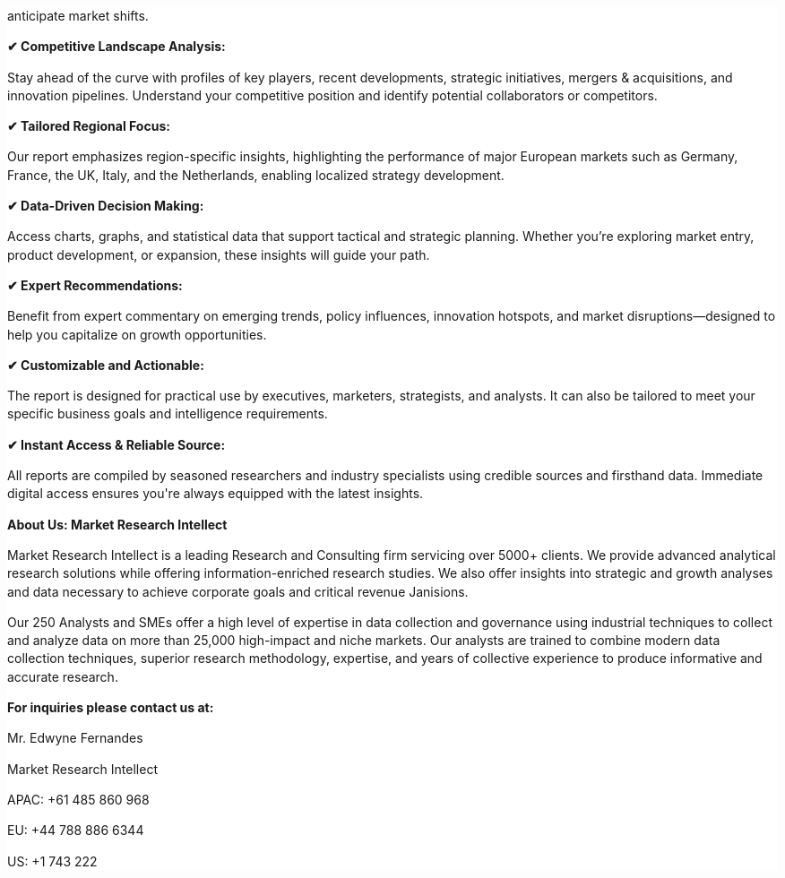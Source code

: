 anticipate market shifts.</p><p><strong>✔ Competitive Landscape Analysis:</strong></p><p>Stay ahead of the curve with profiles of key players, recent developments, strategic initiatives, mergers &amp; acquisitions, and innovation pipelines. Understand your competitive position and identify potential collaborators or competitors.</p><p><strong>✔ Tailored Regional Focus:</strong></p><p>Our report emphasizes region-specific insights, highlighting the performance of major European markets such as Germany, France, the UK, Italy, and the Netherlands, enabling localized strategy development.</p><p><strong>✔ Data-Driven Decision Making:</strong></p><p>Access charts, graphs, and statistical data that support tactical and strategic planning. Whether you&rsquo;re exploring market entry, product development, or expansion, these insights will guide your path.</p><p><strong>✔ Expert Recommendations:</strong></p><p>Benefit from expert commentary on emerging trends, policy influences, innovation hotspots, and market disruptions&mdash;designed to help you capitalize on growth opportunities.</p><p><strong>✔ Customizable and Actionable:</strong></p><p>The report is designed for practical use by executives, marketers, strategists, and analysts. It can also be tailored to meet your specific business goals and intelligence requirements.</p><p><strong>✔ Instant Access &amp; Reliable Source:</strong></p><p>All reports are compiled by seasoned researchers and industry specialists using credible sources and firsthand data. Immediate digital access ensures you're always equipped with the latest insights.</p><p><strong><span class="font-[700]">About Us: Market Research Intellect</span></strong></p><p><span class="">Market Research Intellect is a leading Research and Consulting firm servicing over 5000+ clients. We provide advanced analytical research solutions while offering information-enriched research studies.&nbsp;</span>We also offer insights into strategic and growth analyses and data necessary to achieve corporate goals and critical revenue Janisions.</p><p><span class="">Our 250 Analysts and SMEs offer a high level of expertise in data collection and governance using industrial techniques to collect and analyze data on more than 25,000 high-impact and niche markets. Our analysts are trained to combine modern data collection techniques, superior research methodology, expertise, and years of collective experience to produce informative and accurate research.</span></p><p><strong>For inquiries please contact us at:</strong></p><p>Mr. Edwyne Fernandes</p><p>Market Research Intellect</p><p>APAC: +61 485 860 968</p><p>EU: +44 788 886 6344</p><p>US: +1 743 222